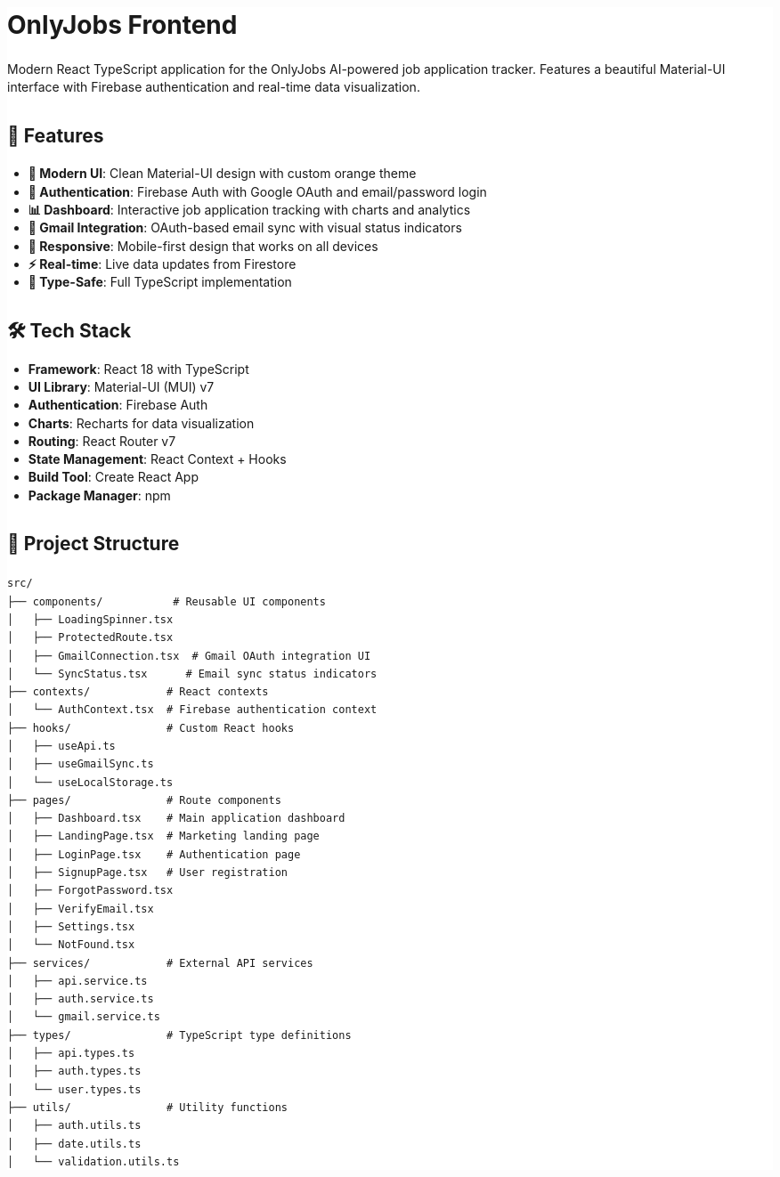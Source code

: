 # OnlyJobs Frontend

Modern React TypeScript application for the OnlyJobs AI-powered job application tracker. Features a beautiful Material-UI interface with Firebase authentication and real-time data visualization.

## 🚀 Features

- **🎨 Modern UI**: Clean Material-UI design with custom orange theme
- **🔐 Authentication**: Firebase Auth with Google OAuth and email/password login
- **📊 Dashboard**: Interactive job application tracking with charts and analytics
- **📧 Gmail Integration**: OAuth-based email sync with visual status indicators
- **📱 Responsive**: Mobile-first design that works on all devices
- **⚡ Real-time**: Live data updates from Firestore
- **🎯 Type-Safe**: Full TypeScript implementation

## 🛠️ Tech Stack

- **Framework**: React 18 with TypeScript
- **UI Library**: Material-UI (MUI) v7
- **Authentication**: Firebase Auth
- **Charts**: Recharts for data visualization
- **Routing**: React Router v7
- **State Management**: React Context + Hooks
- **Build Tool**: Create React App
- **Package Manager**: npm

## 📁 Project Structure

```
src/
├── components/           # Reusable UI components
│   ├── LoadingSpinner.tsx
│   ├── ProtectedRoute.tsx
│   ├── GmailConnection.tsx  # Gmail OAuth integration UI
│   └── SyncStatus.tsx      # Email sync status indicators
├── contexts/            # React contexts
│   └── AuthContext.tsx  # Firebase authentication context
├── hooks/               # Custom React hooks
│   ├── useApi.ts
│   ├── useGmailSync.ts
│   └── useLocalStorage.ts
├── pages/               # Route components
│   ├── Dashboard.tsx    # Main application dashboard
│   ├── LandingPage.tsx  # Marketing landing page
│   ├── LoginPage.tsx    # Authentication page
│   ├── SignupPage.tsx   # User registration
│   ├── ForgotPassword.tsx
│   ├── VerifyEmail.tsx
│   ├── Settings.tsx
│   └── NotFound.tsx
├── services/            # External API services
│   ├── api.service.ts
│   ├── auth.service.ts
│   └── gmail.service.ts
├── types/               # TypeScript type definitions
│   ├── api.types.ts
│   ├── auth.types.ts
│   └── user.types.ts
├── utils/               # Utility functions
│   ├── auth.utils.ts
│   ├── date.utils.ts
│   └── validation.utils.ts
```